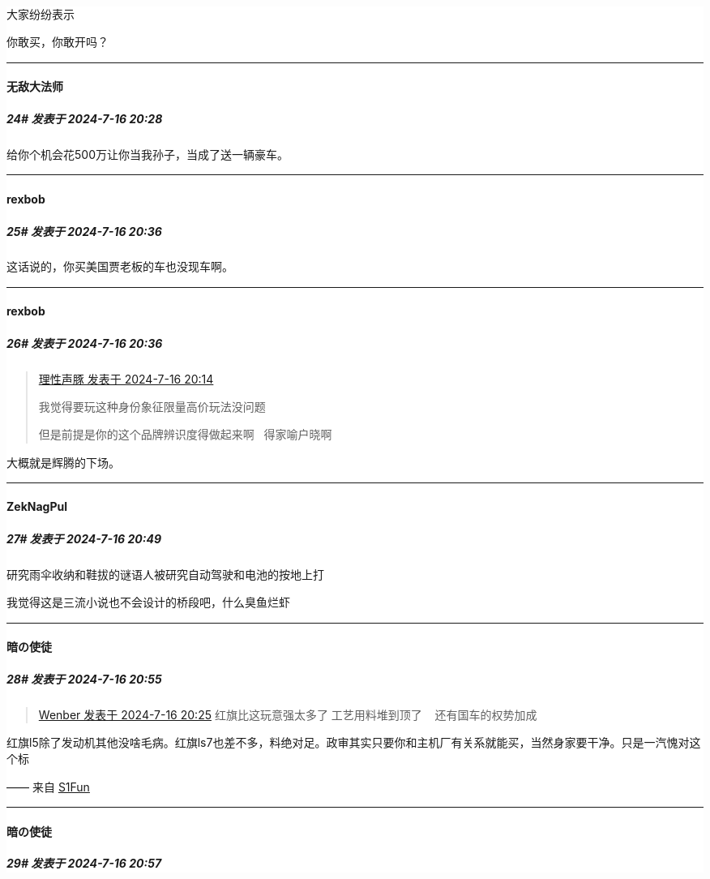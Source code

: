 大家纷纷表示

你敢买，你敢开吗？

*****

####  无敌大法师  
##### 24#       发表于 2024-7-16 20:28

给你个机会花500万让你当我孙子，当成了送一辆豪车。

*****

####  rexbob  
##### 25#       发表于 2024-7-16 20:36

这话说的，你买美国贾老板的车也没现车啊。

*****

####  rexbob  
##### 26#       发表于 2024-7-16 20:36

<blockquote><a href="httphttps://bbs.saraba1st.com/2b/forum.php?mod=redirect&amp;goto=findpost&amp;pid=65604828&amp;ptid=2191694" target="_blank">理性声豚 发表于 2024-7-16 20:14</a>

我觉得要玩这种身份象征限量高价玩法没问题

但是前提是你的这个品牌辨识度得做起来啊   得家喻户晓啊</blockquote>
大概就是辉腾的下场。

*****

####  ZekNagPul  
##### 27#       发表于 2024-7-16 20:49

研究雨伞收纳和鞋拔的谜语人被研究自动驾驶和电池的按地上打

我觉得这是三流小说也不会设计的桥段吧，什么臭鱼烂虾

*****

####  暗の使徒  
##### 28#       发表于 2024-7-16 20:55

<blockquote><a href="httphttps://bbs.saraba1st.com/2b/forum.php?mod=redirect&amp;goto=findpost&amp;pid=65604960&amp;ptid=2191694" target="_blank">Wenber 发表于 2024-7-16 20:25</a>
红旗比这玩意强太多了 工艺用料堆到顶了    还有国车的权势加成</blockquote>
红旗l5除了发动机其他没啥毛病。红旗ls7也差不多，料绝对足。政审其实只要你和主机厂有关系就能买，当然身家要干净。只是一汽愧对这个标

—— 来自 [S1Fun](https://s1fun.koalcat.com)

*****

####  暗の使徒  
##### 29#       发表于 2024-7-16 20:57
